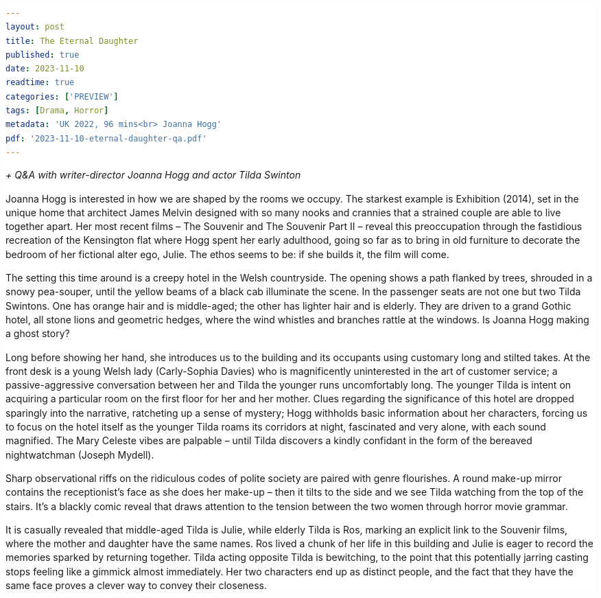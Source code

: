 ```yaml
---
layout: post
title: The Eternal Daughter
published: true
date: 2023-11-10
readtime: true
categories: ['PREVIEW']
tags: [Drama, Horror]
metadata: 'UK 2022, 96 mins<br> Joanna Hogg'
pdf: '2023-11-10-eternal-daughter-qa.pdf'
---
```


_+ Q&A with writer-director Joanna Hogg and actor Tilda Swinton_

Joanna Hogg is interested in how we are shaped by the rooms we occupy. The starkest example is Exhibition (2014), set in the unique home that architect James Melvin designed with so many nooks and crannies that a strained couple are able to live together apart. Her most recent films – The Souvenir and The Souvenir Part II – reveal this preoccupation through the fastidious recreation of the Kensington flat where Hogg spent her early adulthood, going so far as to bring in old furniture to decorate the bedroom of her fictional alter ego, Julie. The ethos seems to be: if she builds it, the film will come.

The setting this time around is a creepy hotel in the Welsh countryside. The opening shows a path flanked by trees, shrouded in a snowy pea-souper, until the yellow beams of a black cab illuminate the scene. In the passenger seats are not one but two Tilda Swintons. One has orange hair and is middle-aged; the other has lighter hair and is elderly. They are driven to a grand Gothic hotel, all stone lions and geometric hedges, where the wind whistles and branches rattle at the windows. Is Joanna Hogg making a ghost story?

Long before showing her hand, she introduces us to the building and its occupants using customary long and stilted takes. At the front desk is a young Welsh lady (Carly-Sophia Davies) who is magnificently uninterested in the art of customer service; a passive-aggressive conversation between her and Tilda the younger runs uncomfortably long. The younger Tilda is intent on acquiring a particular room on the first floor for her and her mother. Clues regarding the significance of this hotel are dropped sparingly into the narrative, ratcheting up a sense of mystery; Hogg withholds basic information about her characters, forcing us to focus on the hotel itself as the younger Tilda roams its corridors at night, fascinated and very alone, with each sound magnified. The Mary Celeste vibes are palpable – until Tilda discovers a kindly confidant in the form of the bereaved nightwatchman (Joseph Mydell).

Sharp observational riffs on the ridiculous codes of polite society are paired with genre flourishes. A round make-up mirror contains the receptionist’s face as she does her make-up – then it tilts to the side and we see Tilda watching from the top of the stairs. It’s a blackly comic reveal that draws attention to the tension between the two women through horror movie grammar.

It is casually revealed that middle-aged Tilda is Julie, while elderly Tilda is Ros, marking an explicit link to the Souvenir films, where the mother and daughter have the same names. Ros lived a chunk of her life in this building and Julie is eager to record the memories sparked by returning together. Tilda acting opposite Tilda is bewitching, to the point that this potentially jarring casting stops feeling like a gimmick almost immediately. Her two characters end up as distinct people, and the fact that they have the same face proves a clever way to convey their closeness.
